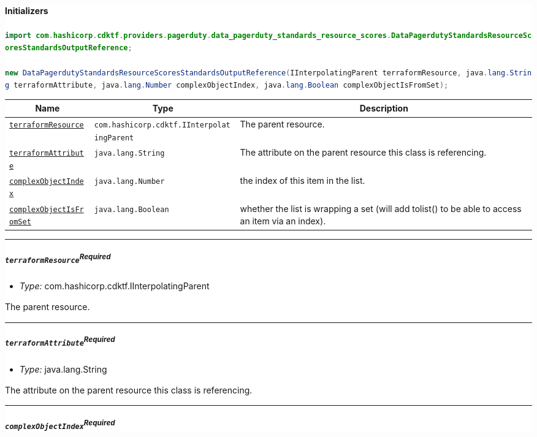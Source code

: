 #### Initializers <a name="Initializers" id="@cdktf/provider-pagerduty.dataPagerdutyStandardsResourceScores.DataPagerdutyStandardsResourceScoresStandardsOutputReference.Initializer"></a>

```java
import com.hashicorp.cdktf.providers.pagerduty.data_pagerduty_standards_resource_scores.DataPagerdutyStandardsResourceScoresStandardsOutputReference;

new DataPagerdutyStandardsResourceScoresStandardsOutputReference(IInterpolatingParent terraformResource, java.lang.String terraformAttribute, java.lang.Number complexObjectIndex, java.lang.Boolean complexObjectIsFromSet);
```

| **Name** | **Type** | **Description** |
| --- | --- | --- |
| <code><a href="#@cdktf/provider-pagerduty.dataPagerdutyStandardsResourceScores.DataPagerdutyStandardsResourceScoresStandardsOutputReference.Initializer.parameter.terraformResource">terraformResource</a></code> | <code>com.hashicorp.cdktf.IInterpolatingParent</code> | The parent resource. |
| <code><a href="#@cdktf/provider-pagerduty.dataPagerdutyStandardsResourceScores.DataPagerdutyStandardsResourceScoresStandardsOutputReference.Initializer.parameter.terraformAttribute">terraformAttribute</a></code> | <code>java.lang.String</code> | The attribute on the parent resource this class is referencing. |
| <code><a href="#@cdktf/provider-pagerduty.dataPagerdutyStandardsResourceScores.DataPagerdutyStandardsResourceScoresStandardsOutputReference.Initializer.parameter.complexObjectIndex">complexObjectIndex</a></code> | <code>java.lang.Number</code> | the index of this item in the list. |
| <code><a href="#@cdktf/provider-pagerduty.dataPagerdutyStandardsResourceScores.DataPagerdutyStandardsResourceScoresStandardsOutputReference.Initializer.parameter.complexObjectIsFromSet">complexObjectIsFromSet</a></code> | <code>java.lang.Boolean</code> | whether the list is wrapping a set (will add tolist() to be able to access an item via an index). |

---

##### `terraformResource`<sup>Required</sup> <a name="terraformResource" id="@cdktf/provider-pagerduty.dataPagerdutyStandardsResourceScores.DataPagerdutyStandardsResourceScoresStandardsOutputReference.Initializer.parameter.terraformResource"></a>

- *Type:* com.hashicorp.cdktf.IInterpolatingParent

The parent resource.

---

##### `terraformAttribute`<sup>Required</sup> <a name="terraformAttribute" id="@cdktf/provider-pagerduty.dataPagerdutyStandardsResourceScores.DataPagerdutyStandardsResourceScoresStandardsOutputReference.Initializer.parameter.terraformAttribute"></a>

- *Type:* java.lang.String

The attribute on the parent resource this class is referencing.

---

##### `complexObjectIndex`<sup>Required</sup> <a name="complexObjectIndex" id="@cdktf/provider-pagerduty.dataPagerdutyStandardsResourceScores.DataPagerdutyStandardsResourceScoresStandardsOutputReference.Initializer.parameter.complexObjectIndex"></a>
